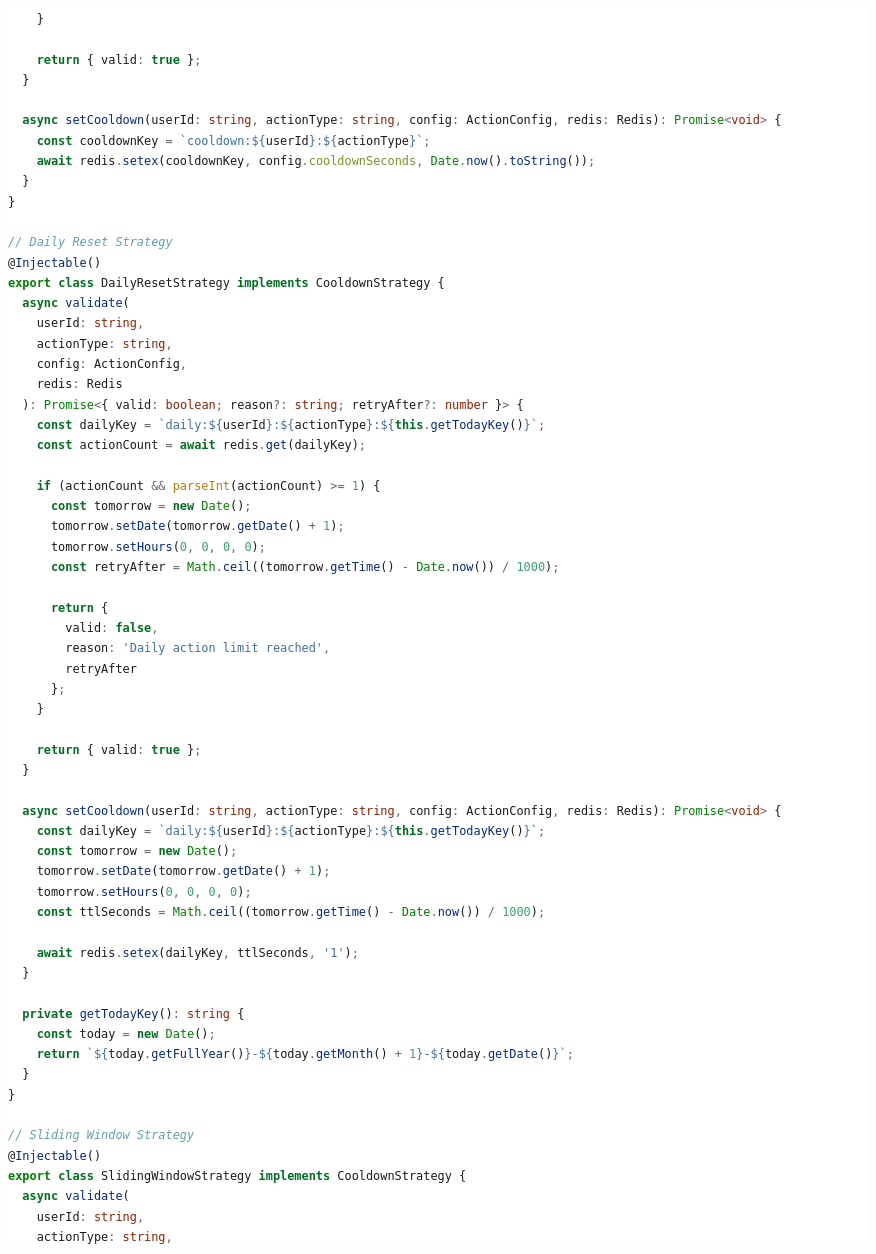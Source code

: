 ```typescript
    }

    return { valid: true };
  }

  async setCooldown(userId: string, actionType: string, config: ActionConfig, redis: Redis): Promise<void> {
    const cooldownKey = `cooldown:${userId}:${actionType}`;
    await redis.setex(cooldownKey, config.cooldownSeconds, Date.now().toString());
  }
}

// Daily Reset Strategy
@Injectable()
export class DailyResetStrategy implements CooldownStrategy {
  async validate(
    userId: string,
    actionType: string,
    config: ActionConfig,
    redis: Redis
  ): Promise<{ valid: boolean; reason?: string; retryAfter?: number }> {
    const dailyKey = `daily:${userId}:${actionType}:${this.getTodayKey()}`;
    const actionCount = await redis.get(dailyKey);

    if (actionCount && parseInt(actionCount) >= 1) {
      const tomorrow = new Date();
      tomorrow.setDate(tomorrow.getDate() + 1);
      tomorrow.setHours(0, 0, 0, 0);
      const retryAfter = Math.ceil((tomorrow.getTime() - Date.now()) / 1000);

      return {
        valid: false,
        reason: 'Daily action limit reached',
        retryAfter
      };
    }

    return { valid: true };
  }

  async setCooldown(userId: string, actionType: string, config: ActionConfig, redis: Redis): Promise<void> {
    const dailyKey = `daily:${userId}:${actionType}:${this.getTodayKey()}`;
    const tomorrow = new Date();
    tomorrow.setDate(tomorrow.getDate() + 1);
    tomorrow.setHours(0, 0, 0, 0);
    const ttlSeconds = Math.ceil((tomorrow.getTime() - Date.now()) / 1000);
    
    await redis.setex(dailyKey, ttlSeconds, '1');
  }

  private getTodayKey(): string {
    const today = new Date();
    return `${today.getFullYear()}-${today.getMonth() + 1}-${today.getDate()}`;
  }
}

// Sliding Window Strategy
@Injectable()
export class SlidingWindowStrategy implements CooldownStrategy {
  async validate(
    userId: string,
    actionType: string,
```